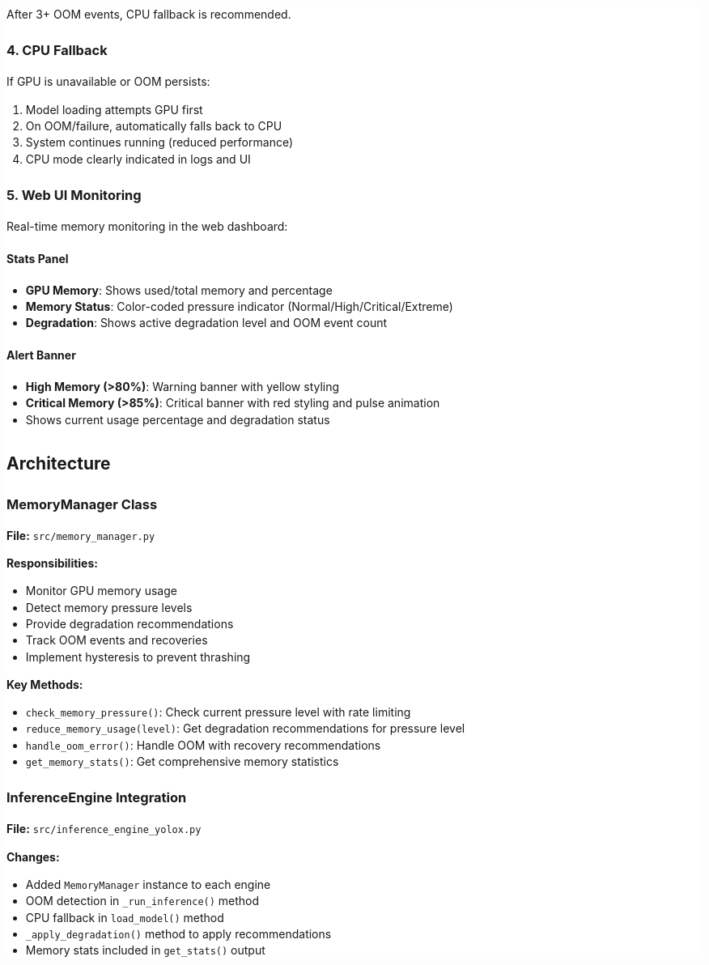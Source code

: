 After 3+ OOM events, CPU fallback is recommended.

### 4. CPU Fallback

If GPU is unavailable or OOM persists:

1. Model loading attempts GPU first
2. On OOM/failure, automatically falls back to CPU
3. System continues running (reduced performance)
4. CPU mode clearly indicated in logs and UI

### 5. Web UI Monitoring

Real-time memory monitoring in the web dashboard:

#### Stats Panel
- **GPU Memory**: Shows used/total memory and percentage
- **Memory Status**: Color-coded pressure indicator (Normal/High/Critical/Extreme)
- **Degradation**: Shows active degradation level and OOM event count

#### Alert Banner
- **High Memory (>80%)**: Warning banner with yellow styling
- **Critical Memory (>85%)**: Critical banner with red styling and pulse animation
- Shows current usage percentage and degradation status

## Architecture

### MemoryManager Class

**File:** `src/memory_manager.py`

**Responsibilities:**
- Monitor GPU memory usage
- Detect memory pressure levels
- Provide degradation recommendations
- Track OOM events and recoveries
- Implement hysteresis to prevent thrashing

**Key Methods:**
- `check_memory_pressure()`: Check current pressure level with rate limiting
- `reduce_memory_usage(level)`: Get degradation recommendations for pressure level
- `handle_oom_error()`: Handle OOM with recovery recommendations
- `get_memory_stats()`: Get comprehensive memory statistics

### InferenceEngine Integration

**File:** `src/inference_engine_yolox.py`

**Changes:**
- Added `MemoryManager` instance to each engine
- OOM detection in `_run_inference()` method
- CPU fallback in `load_model()` method
- `_apply_degradation()` method to apply recommendations
- Memory stats included in `get_stats()` output
